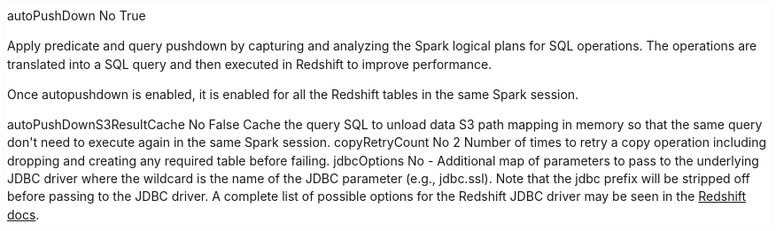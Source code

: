  <tr>
    <td>autoPushDown</td>
    <td>No</td>
    <td>True</td>
    <td>
        <p>
            Apply predicate and query pushdown by capturing and analyzing the Spark logical plans for SQL operations. 
            The operations are translated into a SQL query and then executed in Redshift to improve performance.
        </p>
        <p>Once autopushdown is enabled, it is enabled for all the Redshift tables in the same Spark session.</p>
    </td>
 </tr>
 <tr>
    <td>autoPushDownS3ResultCache</td>
    <td>No</td>
    <td>False</td>
    <td>Cache the query SQL to unload data S3 path mapping in memory so that the same query don't need to execute again in the same Spark session.</td>
 </tr>
 <tr>
    <td>copyRetryCount</td>
    <td>No</td>
    <td>2</td>
    <td>Number of times to retry a copy operation including dropping and creating any required table before failing.</td>
 </tr>
 <tr>
    <td>jdbcOptions</td>
    <td>No</td>
    <td>-</td>
    <td>
        Additional map of parameters to pass to the underlying JDBC driver where the wildcard is the name of the JDBC parameter (e.g., jdbc.ssl). Note that the jdbc prefix will be stripped off before passing to the JDBC driver.
        A complete list of possible options for the Redshift JDBC driver may be seen in the <a href="https://docs.aws.amazon.com/redshift/latest/mgmt/jdbc20-configuration-options.html">Redshift docs</a>.
    </td>
</tr>
</table>